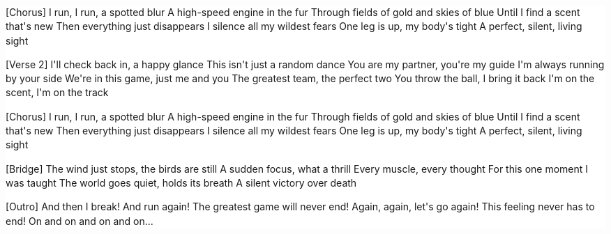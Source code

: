 [Chorus]
I run, I run, a spotted blur
A high-speed engine in the fur
Through fields of gold and skies of blue
Until I find a scent that's new
Then everything just disappears
I silence all my wildest fears
One leg is up, my body's tight
A perfect, silent, living sight

[Verse 2]
I'll check back in, a happy glance
This isn't just a random dance
You are my partner, you're my guide
I'm always running by your side
We're in this game, just me and you
The greatest team, the perfect two
You throw the ball, I bring it back
I'm on the scent, I'm on the track

[Chorus]
I run, I run, a spotted blur
A high-speed engine in the fur
Through fields of gold and skies of blue
Until I find a scent that's new
Then everything just disappears
I silence all my wildest fears
One leg is up, my body's tight
A perfect, silent, living sight

[Bridge]
The wind just stops, the birds are still
A sudden focus, what a thrill
Every muscle, every thought
For this one moment I was taught
The world goes quiet, holds its breath
A silent victory over death

[Outro]
And then I break! And run again!
The greatest game will never end!
Again, again, let's go again!
This feeling never has to end!
On and on and on and on...
